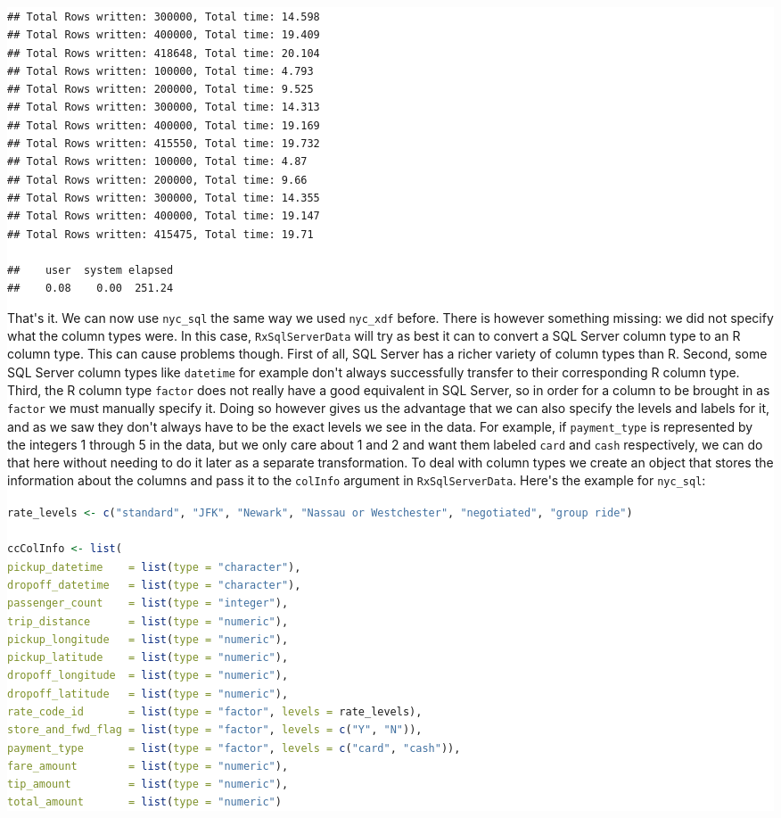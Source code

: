    ## Total Rows written: 300000, Total time: 14.598
    ## Total Rows written: 400000, Total time: 19.409
    ## Total Rows written: 418648, Total time: 20.104
    ## Total Rows written: 100000, Total time: 4.793
    ## Total Rows written: 200000, Total time: 9.525
    ## Total Rows written: 300000, Total time: 14.313
    ## Total Rows written: 400000, Total time: 19.169
    ## Total Rows written: 415550, Total time: 19.732
    ## Total Rows written: 100000, Total time: 4.87
    ## Total Rows written: 200000, Total time: 9.66
    ## Total Rows written: 300000, Total time: 14.355
    ## Total Rows written: 400000, Total time: 19.147
    ## Total Rows written: 415475, Total time: 19.71

    ##    user  system elapsed 
    ##    0.08    0.00  251.24

That's it. We can now use `nyc_sql` the same way we used `nyc_xdf` before. There is however something missing: we did not specify what the column types were. In this case, `RxSqlServerData` will try as best it can to convert a SQL Server column type to an R column type. This can cause problems though. First of all, SQL Server has a richer variety of column types than R. Second, some SQL Server column types like `datetime` for example don't always successfully transfer to their corresponding R column type. Third, the R column type `factor` does not really have a good equivalent in SQL Server, so in order for a column to be brought in as `factor` we must manually specify it. Doing so however gives us the advantage that we can also specify the levels and labels for it, and as we saw they don't always have to be the exact levels we see in the data. For example, if `payment_type` is represented by the integers 1 through 5 in the data, but we only care about 1 and 2 and want them labeled `card` and `cash` respectively, we can do that here without needing to do it later as a separate transformation. To deal with column types we create an object that stores the information about the columns and pass it to the `colInfo` argument in `RxSqlServerData`. Here's the example for `nyc_sql`:

``` r
rate_levels <- c("standard", "JFK", "Newark", "Nassau or Westchester", "negotiated", "group ride")

ccColInfo <- list(
pickup_datetime    = list(type = "character"),
dropoff_datetime   = list(type = "character"),
passenger_count    = list(type = "integer"),
trip_distance      = list(type = "numeric"),
pickup_longitude   = list(type = "numeric"),
pickup_latitude    = list(type = "numeric"),
dropoff_longitude  = list(type = "numeric"),
dropoff_latitude   = list(type = "numeric"),
rate_code_id       = list(type = "factor", levels = rate_levels),
store_and_fwd_flag = list(type = "factor", levels = c("Y", "N")),
payment_type       = list(type = "factor", levels = c("card", "cash")),
fare_amount        = list(type = "numeric"),
tip_amount         = list(type = "numeric"),
total_amount       = list(type = "numeric")
```